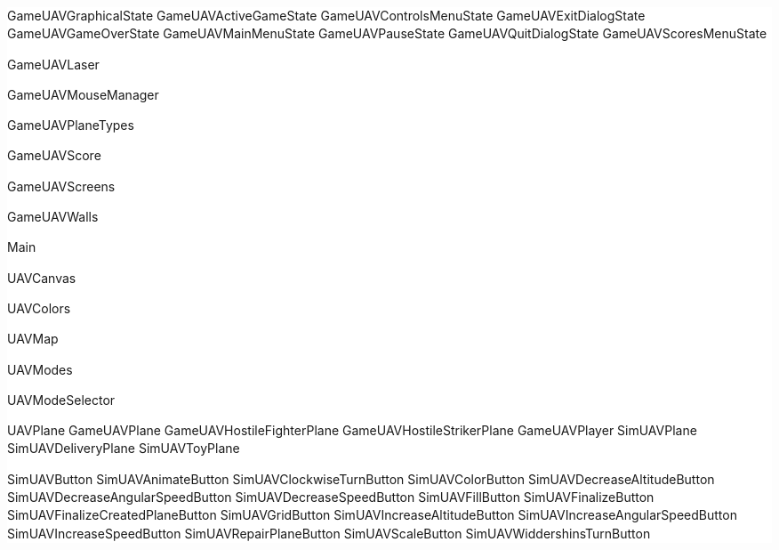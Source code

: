 GameUAVGraphicalState
    GameUAVActiveGameState
    GameUAVControlsMenuState
    GameUAVExitDialogState
    GameUAVGameOverState
    GameUAVMainMenuState
    GameUAVPauseState
    GameUAVQuitDialogState
    GameUAVScoresMenuState

GameUAVLaser    

GameUAVMouseManager

GameUAVPlaneTypes

GameUAVScore

GameUAVScreens

GameUAVWalls

Main

UAVCanvas

UAVColors

UAVMap

UAVModes

UAVModeSelector

UAVPlane
    GameUAVPlane
        GameUAVHostileFighterPlane
        GameUAVHostileStrikerPlane
        GameUAVPlayer
    SimUAVPlane
        SimUAVDeliveryPlane
        SimUAVToyPlane

SimUAVButton
    SimUAVAnimateButton
    SimUAVClockwiseTurnButton
    SimUAVColorButton
    SimUAVDecreaseAltitudeButton
    SimUAVDecreaseAngularSpeedButton
    SimUAVDecreaseSpeedButton
    SimUAVFillButton
    SimUAVFinalizeButton
    SimUAVFinalizeCreatedPlaneButton
    SimUAVGridButton
    SimUAVIncreaseAltitudeButton
    SimUAVIncreaseAngularSpeedButton
    SimUAVIncreaseSpeedButton
    SimUAVRepairPlaneButton
    SimUAVScaleButton
    SimUAVWiddershinsTurnButton
